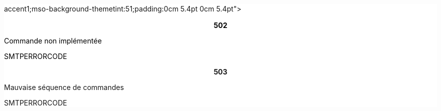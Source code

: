   accent1;mso-background-themetint:51;padding:0cm 5.4pt 0cm 5.4pt">
  <p class="MsoNormal" align="center" style="margin-bottom:0cm;text-align:center;
  line-height:normal;mso-yfti-cnfc:68"><b><span style="color:black;mso-color-alt:
  windowtext;mso-fareast-language:FR">502</span></b><b><span style="mso-fareast-language:
  FR"><o:p></o:p></span></b></p>
  </td>
  <td width="291" valign="top" style="width:218.05pt;border-top:none;border-left:
  none;border-bottom:solid #9CC2E5 1.0pt;mso-border-bottom-themecolor:accent1;
  mso-border-bottom-themetint:153;border-right:solid #9CC2E5 1.0pt;mso-border-right-themecolor:
  accent1;mso-border-right-themetint:153;mso-border-top-alt:solid #9CC2E5 .5pt;
  mso-border-top-themecolor:accent1;mso-border-top-themetint:153;mso-border-left-alt:
  solid #9CC2E5 .5pt;mso-border-left-themecolor:accent1;mso-border-left-themetint:
  153;mso-border-alt:solid #9CC2E5 .5pt;mso-border-themecolor:accent1;
  mso-border-themetint:153;background:#DEEAF6;mso-background-themecolor:accent1;
  mso-background-themetint:51;padding:0cm 5.4pt 0cm 5.4pt">
  <p class="MsoNormal" style="margin-bottom:0cm;line-height:normal;mso-yfti-cnfc:
  64"><span style="color:black;mso-color-alt:windowtext">Commande non
  implémentée</span><span style="mso-fareast-language:FR"><o:p></o:p></span></p>
  </td>
  <td width="142" valign="top" style="width:106.8pt;border-top:none;border-left:
  none;border-bottom:solid #9CC2E5 1.0pt;mso-border-bottom-themecolor:accent1;
  mso-border-bottom-themetint:153;border-right:solid #9CC2E5 1.0pt;mso-border-right-themecolor:
  accent1;mso-border-right-themetint:153;mso-border-top-alt:solid #9CC2E5 .5pt;
  mso-border-top-themecolor:accent1;mso-border-top-themetint:153;mso-border-left-alt:
  solid #9CC2E5 .5pt;mso-border-left-themecolor:accent1;mso-border-left-themetint:
  153;mso-border-alt:solid #9CC2E5 .5pt;mso-border-themecolor:accent1;
  mso-border-themetint:153;background:#DEEAF6;mso-background-themecolor:accent1;
  mso-background-themetint:51;padding:0cm 5.4pt 0cm 5.4pt">
  <p class="MsoNormal" style="margin-bottom:0cm;line-height:normal;mso-yfti-cnfc:
  64"><span style="color:black;mso-color-alt:windowtext;mso-fareast-language:
  FR">SMTPERRORCODE&nbsp;</span><span style="mso-fareast-language:FR"><o:p></o:p></span></p>
  </td>
 </tr>
 <tr style="mso-yfti-irow:17">
  <td width="216" valign="top" style="width:162.25pt;border:solid #9CC2E5 1.0pt;
  mso-border-themecolor:accent1;mso-border-themetint:153;border-top:none;
  mso-border-top-alt:solid #9CC2E5 .5pt;mso-border-top-themecolor:accent1;
  mso-border-top-themetint:153;mso-border-alt:solid #9CC2E5 .5pt;mso-border-themecolor:
  accent1;mso-border-themetint:153;padding:0cm 5.4pt 0cm 5.4pt">
  <p class="MsoNormal" align="center" style="margin-bottom:0cm;text-align:center;
  line-height:normal;mso-yfti-cnfc:4"><b><span style="mso-fareast-language:
  FR">503<o:p></o:p></span></b></p>
  </td>
  <td width="291" valign="top" style="width:218.05pt;border-top:none;border-left:
  none;border-bottom:solid #9CC2E5 1.0pt;mso-border-bottom-themecolor:accent1;
  mso-border-bottom-themetint:153;border-right:solid #9CC2E5 1.0pt;mso-border-right-themecolor:
  accent1;mso-border-right-themetint:153;mso-border-top-alt:solid #9CC2E5 .5pt;
  mso-border-top-themecolor:accent1;mso-border-top-themetint:153;mso-border-left-alt:
  solid #9CC2E5 .5pt;mso-border-left-themecolor:accent1;mso-border-left-themetint:
  153;mso-border-alt:solid #9CC2E5 .5pt;mso-border-themecolor:accent1;
  mso-border-themetint:153;padding:0cm 5.4pt 0cm 5.4pt">
  <p class="MsoNormal" style="margin-bottom:0cm;line-height:normal">Mauvaise
  séquence de commandes<span style="mso-fareast-language:FR"><o:p></o:p></span></p>
  </td>
  <td width="142" valign="top" style="width:106.8pt;border-top:none;border-left:
  none;border-bottom:solid #9CC2E5 1.0pt;mso-border-bottom-themecolor:accent1;
  mso-border-bottom-themetint:153;border-right:solid #9CC2E5 1.0pt;mso-border-right-themecolor:
  accent1;mso-border-right-themetint:153;mso-border-top-alt:solid #9CC2E5 .5pt;
  mso-border-top-themecolor:accent1;mso-border-top-themetint:153;mso-border-left-alt:
  solid #9CC2E5 .5pt;mso-border-left-themecolor:accent1;mso-border-left-themetint:
  153;mso-border-alt:solid #9CC2E5 .5pt;mso-border-themecolor:accent1;
  mso-border-themetint:153;padding:0cm 5.4pt 0cm 5.4pt">
  <p class="MsoNormal" style="margin-bottom:0cm;line-height:normal"><span style="mso-fareast-language:FR">SMTPERRORCODE&nbsp;<o:p></o:p></span></p>